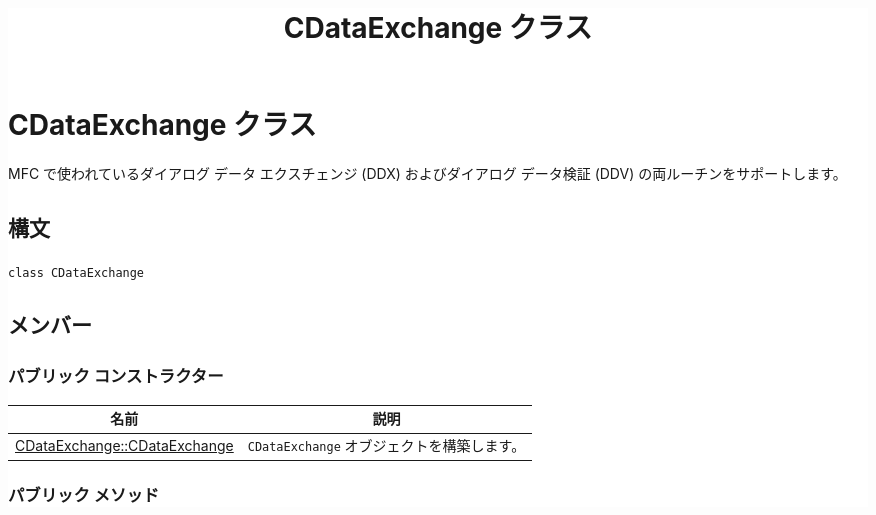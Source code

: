 ﻿---
title: CDataExchange クラス
ms.date: 11/04/2016
f1_keywords:
- CDataExchange
- AFXWIN/CDataExchange
- AFXWIN/CDataExchange::CDataExchange
- AFXWIN/CDataExchange::Fail
- AFXWIN/CDataExchange::PrepareCtrl
- AFXWIN/CDataExchange::PrepareEditCtrl
- AFXWIN/CDataExchange::PrepareOleCtrl
- AFXWIN/CDataExchange::m_bSaveAndValidate
- AFXWIN/CDataExchange::m_pDlgWnd
helpviewer_keywords:
- CDataExchange [MFC], CDataExchange
- CDataExchange [MFC], Fail
- CDataExchange [MFC], PrepareCtrl
- CDataExchange [MFC], PrepareEditCtrl
- CDataExchange [MFC], PrepareOleCtrl
- CDataExchange [MFC], m_bSaveAndValidate
- CDataExchange [MFC], m_pDlgWnd
ms.assetid: 84ed6113-325d-493e-a75d-223f03a992b8
ms.openlocfilehash: 0e7a9d429acb1acd72942e5f10ac0815232ddc69
ms.sourcegitcommit: 0ab61bc3d2b6cfbd52a16c6ab2b97a8ea1864f12
ms.translationtype: MT
ms.contentlocale: ja-JP
ms.lasthandoff: 04/23/2019
ms.locfileid: "62253570"
---
# <a name="cdataexchange-class"></a>CDataExchange クラス

MFC で使われているダイアログ データ エクスチェンジ (DDX) およびダイアログ データ検証 (DDV) の両ルーチンをサポートします。

## <a name="syntax"></a>構文

```
class CDataExchange
```

## <a name="members"></a>メンバー

### <a name="public-constructors"></a>パブリック コンストラクター

|名前|説明|
|----------|-----------------|
|[CDataExchange::CDataExchange](#cdataexchange)|`CDataExchange` オブジェクトを構築します。|

### <a name="public-methods"></a>パブリック メソッド
